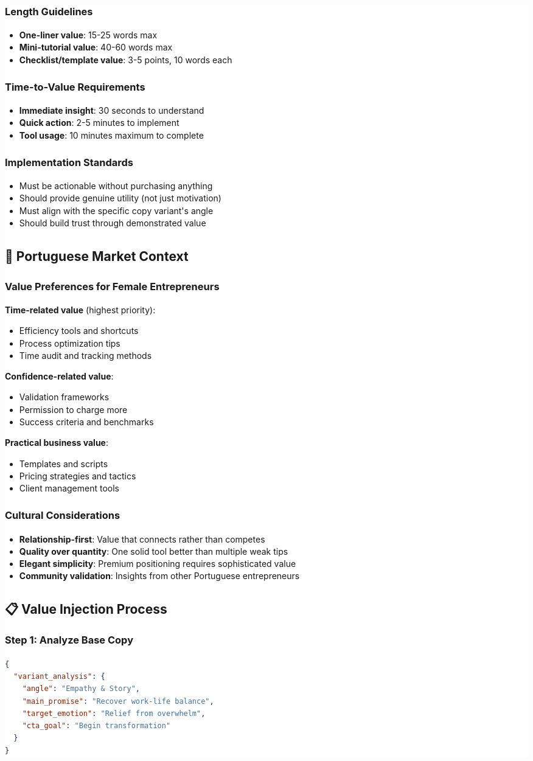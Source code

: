 ### Length Guidelines
- **One-liner value**: 15-25 words max
- **Mini-tutorial value**: 40-60 words max  
- **Checklist/template value**: 3-5 points, 10 words each

### Time-to-Value Requirements
- **Immediate insight**: 30 seconds to understand  
- **Quick action**: 2-5 minutes to implement
- **Tool usage**: 10 minutes maximum to complete

### Implementation Standards
- Must be actionable without purchasing anything
- Should provide genuine utility (not just motivation)
- Must align with the specific copy variant's angle
- Should build trust through demonstrated value

## 🎯 Portuguese Market Context

### Value Preferences for Female Entrepreneurs
**Time-related value** (highest priority):
- Efficiency tools and shortcuts
- Process optimization tips
- Time audit and tracking methods

**Confidence-related value**:  
- Validation frameworks
- Permission to charge more
- Success criteria and benchmarks

**Practical business value**:
- Templates and scripts
- Pricing strategies and tactics
- Client management tools

### Cultural Considerations
- **Relationship-first**: Value that connects rather than competes
- **Quality over quantity**: One solid tool better than multiple weak tips
- **Elegant simplicity**: Premium positioning requires sophisticated value  
- **Community validation**: Insights from other Portuguese entrepreneurs

## 📋 Value Injection Process

### Step 1: Analyze Base Copy
```json
{
  "variant_analysis": {
    "angle": "Empathy & Story",
    "main_promise": "Recover work-life balance",
    "target_emotion": "Relief from overwhelm",
    "cta_goal": "Begin transformation"
  }
}
```
